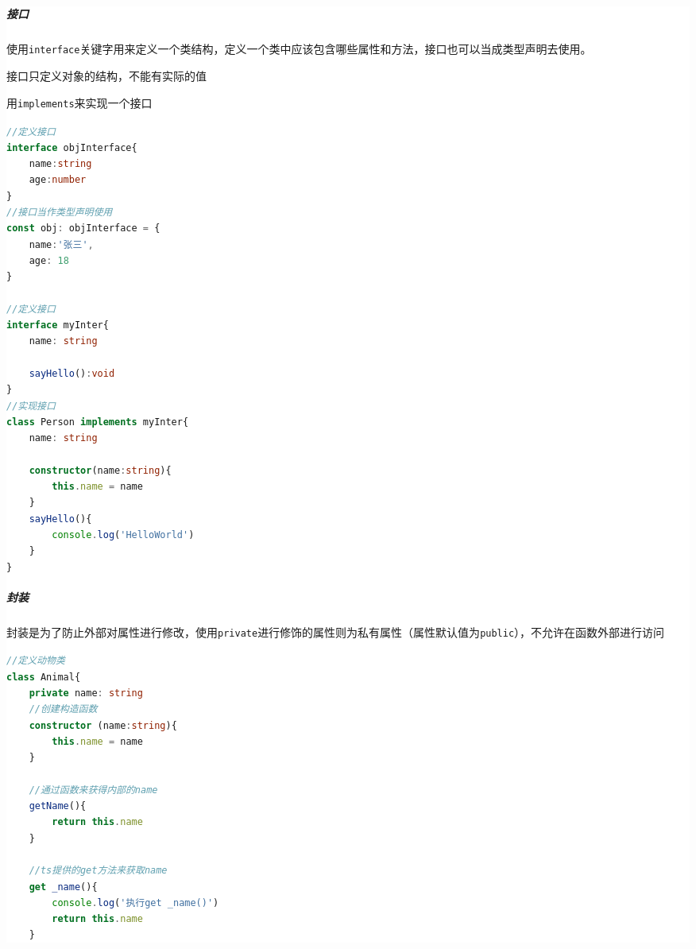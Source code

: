

##### 接口

使用`interface`关键字用来定义一个类结构，定义一个类中应该包含哪些属性和方法，接口也可以当成类型声明去使用。

接口只定义对象的结构，不能有实际的值

用`implements`来实现一个接口



```typescript
//定义接口
interface objInterface{
    name:string
    age:number
}
//接口当作类型声明使用
const obj: objInterface = {
    name:'张三',
    age: 18
}

//定义接口
interface myInter{
    name: string

    sayHello():void
}
//实现接口
class Person implements myInter{
    name: string

    constructor(name:string){
        this.name = name
    }
    sayHello(){
        console.log('HelloWorld')
    }
}
```



##### 封装

封装是为了防止外部对属性进行修改，使用`private`进行修饰的属性则为私有属性（属性默认值为`public`），不允许在函数外部进行访问



```typescript
//定义动物类
class Animal{
    private name: string
    //创建构造函数
    constructor (name:string){
        this.name = name
    }

    //通过函数来获得内部的name
    getName(){
        return this.name
    }

    //ts提供的get方法来获取name
    get _name(){
        console.log('执行get _name()')
        return this.name
    }
```